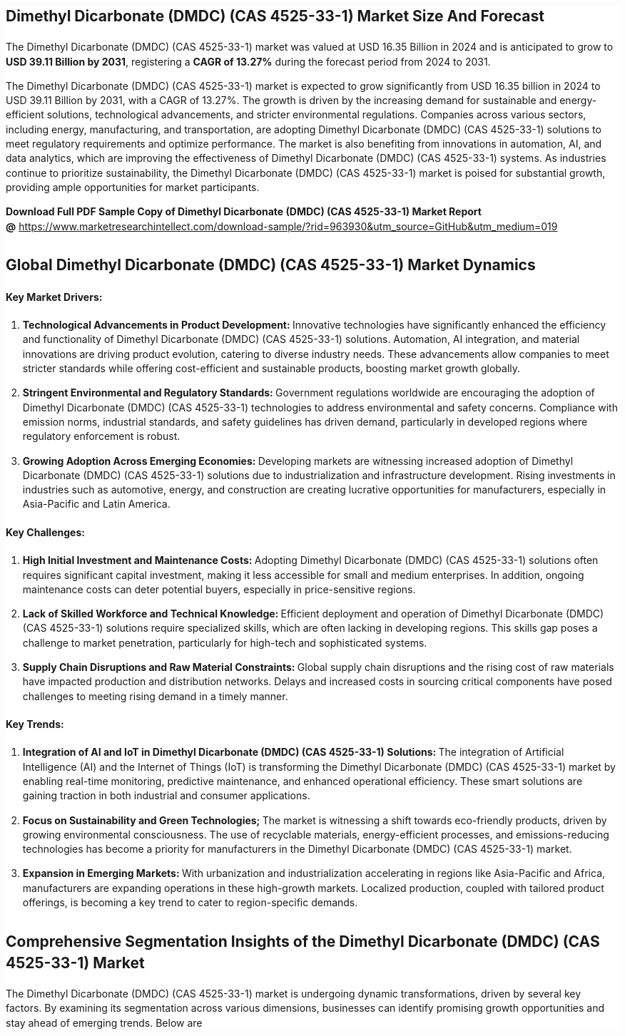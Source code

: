 <h2>Dimethyl Dicarbonate (DMDC) (CAS 4525-33-1) Market Size And Forecast</h2><p>The Dimethyl Dicarbonate (DMDC) (CAS 4525-33-1) market was valued at USD 16.35 Billion in 2024 and is anticipated to grow to <strong>USD 39.11 Billion by 2031</strong>, registering a <strong>CAGR of 13.27%</strong> during the forecast period from 2024 to 2031.</p><p>The Dimethyl Dicarbonate (DMDC) (CAS 4525-33-1) market is expected to grow significantly from USD 16.35 billion in 2024 to USD 39.11 Billion by 2031, with a CAGR of 13.27%. The growth is driven by the increasing demand for sustainable and energy-efficient solutions, technological advancements, and stricter environmental regulations. Companies across various sectors, including energy, manufacturing, and transportation, are adopting Dimethyl Dicarbonate (DMDC) (CAS 4525-33-1) solutions to meet regulatory requirements and optimize performance. The market is also benefiting from innovations in automation, AI, and data analytics, which are improving the effectiveness of Dimethyl Dicarbonate (DMDC) (CAS 4525-33-1) systems. As industries continue to prioritize sustainability, the Dimethyl Dicarbonate (DMDC) (CAS 4525-33-1) market is poised for substantial growth, providing ample opportunities for market participants.</p><p><strong>Download Full PDF Sample Copy of Dimethyl Dicarbonate (DMDC) (CAS 4525-33-1) Market Report @</strong>&nbsp;<a href="https://www.marketresearchintellect.com/download-sample/?rid=963930&amp;utm_source=GitHub&amp;utm_medium=019">https://www.marketresearchintellect.com/download-sample/?rid=963930&amp;utm_source=GitHub&amp;utm_medium=019</a></p><h2>Global Dimethyl Dicarbonate (DMDC) (CAS 4525-33-1) Market Dynamics</h2><h4><strong>Key Market Drivers:</strong></h4><ol><li><p><strong>Technological Advancements in Product Development:&nbsp;</strong>Innovative technologies have significantly enhanced the efficiency and functionality of Dimethyl Dicarbonate (DMDC) (CAS 4525-33-1) solutions. Automation, AI integration, and material innovations are driving product evolution, catering to diverse industry needs. These advancements allow companies to meet stricter standards while offering cost-efficient and sustainable products, boosting market growth globally.</p></li><li><p><strong>Stringent Environmental and Regulatory Standards:&nbsp;</strong>Government regulations worldwide are encouraging the adoption of Dimethyl Dicarbonate (DMDC) (CAS 4525-33-1) technologies to address environmental and safety concerns. Compliance with emission norms, industrial standards, and safety guidelines has driven demand, particularly in developed regions where regulatory enforcement is robust.</p></li><li><p><strong>Growing Adoption Across Emerging Economies:&nbsp;</strong>Developing markets are witnessing increased adoption of Dimethyl Dicarbonate (DMDC) (CAS 4525-33-1) solutions due to industrialization and infrastructure development. Rising investments in industries such as automotive, energy, and construction are creating lucrative opportunities for manufacturers, especially in Asia-Pacific and Latin America.</p></li></ol><h4><strong>Key Challenges:</strong></h4><ol><li><p><strong>High Initial Investment and Maintenance Costs:&nbsp;</strong>Adopting Dimethyl Dicarbonate (DMDC) (CAS 4525-33-1) solutions often requires significant capital investment, making it less accessible for small and medium enterprises. In addition, ongoing maintenance costs can deter potential buyers, especially in price-sensitive regions.</p></li><li><p><strong>Lack of Skilled Workforce and Technical Knowledge:&nbsp;</strong>Efficient deployment and operation of Dimethyl Dicarbonate (DMDC) (CAS 4525-33-1) solutions require specialized skills, which are often lacking in developing regions. This skills gap poses a challenge to market penetration, particularly for high-tech and sophisticated systems.</p></li><li><p><strong>Supply Chain Disruptions and Raw Material Constraints:&nbsp;</strong>Global supply chain disruptions and the rising cost of raw materials have impacted production and distribution networks. Delays and increased costs in sourcing critical components have posed challenges to meeting rising demand in a timely manner.</p></li></ol><h4><strong>Key Trends:</strong></h4><ol><li><p><strong>Integration of AI and IoT in Dimethyl Dicarbonate (DMDC) (CAS 4525-33-1) Solutions:&nbsp;</strong>The integration of Artificial Intelligence (AI) and the Internet of Things (IoT) is transforming the Dimethyl Dicarbonate (DMDC) (CAS 4525-33-1) market by enabling real-time monitoring, predictive maintenance, and enhanced operational efficiency. These smart solutions are gaining traction in both industrial and consumer applications.</p></li><li><p><strong>Focus on Sustainability and Green Technologies;&nbsp;</strong>The market is witnessing a shift towards eco-friendly products, driven by growing environmental consciousness. The use of recyclable materials, energy-efficient processes, and emissions-reducing technologies has become a priority for manufacturers in the Dimethyl Dicarbonate (DMDC) (CAS 4525-33-1) market.</p></li><li><p><strong>Expansion in Emerging Markets:&nbsp;</strong>With urbanization and industrialization accelerating in regions like Asia-Pacific and Africa, manufacturers are expanding operations in these high-growth markets. Localized production, coupled with tailored product offerings, is becoming a key trend to cater to region-specific demands.</p></li></ol><div class="article-main__content" data-test-id="publishing-text-block"><h2>Comprehensive Segmentation Insights of the Dimethyl Dicarbonate (DMDC) (CAS 4525-33-1) Market</h2><p>The Dimethyl Dicarbonate (DMDC) (CAS 4525-33-1) market is undergoing dynamic transformations, driven by several key factors. By examining its segmentation across various dimensions, businesses can identify promising growth opportunities and stay ahead of emerging trends. Below are